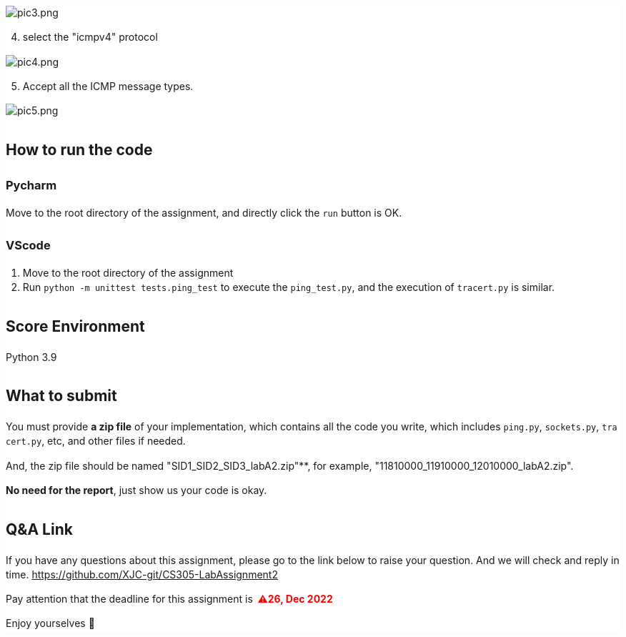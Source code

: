 ![pic3.png](https://s2.loli.net/2022/12/05/fZKCVTNs98ieljE.png)

4. select the "icmpv4" protocol

![pic4.png](https://s2.loli.net/2022/12/05/8Row53azlYhr4fp.png)

5. Accept all the ICMP message types.

![pic5.png](https://s2.loli.net/2022/12/05/Iz96SxDkPNCYXHc.png)

## How to run the code

### Pycharm

Move to the root directory of the assignment, and directly click the `run` button is OK.

### VScode

1. Move to the root directory of the assignment
2. Run `python -m unittest tests.ping_test` to execute the `ping_test.py`, and the execution of `tracert.py` is similar.

## Score Environment

Python 3.9

## What to submit

You must provide **a zip file** of your implementation, which contains all the code you write, which includes `ping.py`, `sockets.py`,  `tracert.py`, etc, and other files if needed.

And, the zip file should be named "SID1_SID2_SID3_labA2.zip"**, for example, "11810000_11910000_12010000_labA2.zip".

**No need for the report**, just show us your code is okay.

## Q&A Link

If you have any questions about this assignment, please go to the link below to raise your question. And we will check and reply in time.
https://github.com/XJC-git/CS305-LabAssignment2

Pay attention that the deadline for this assignment is<b style = "color:red" >  :warning:26, Dec 2022 </b >

Enjoy yourselves :basketball: